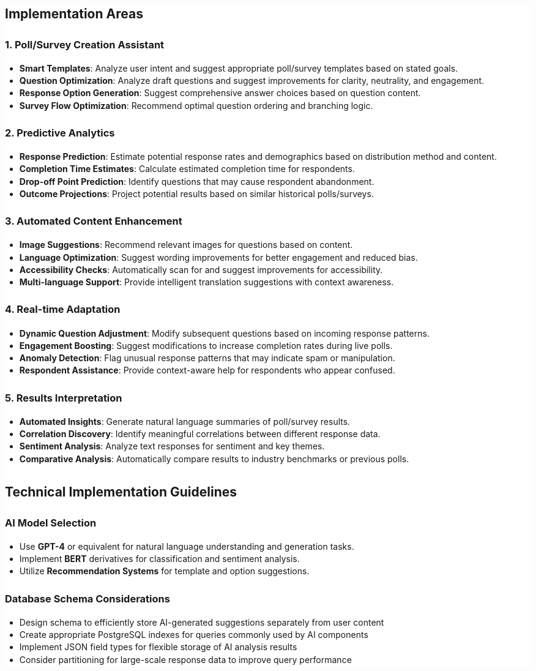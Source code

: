 ## Implementation Areas

### 1. Poll/Survey Creation Assistant

- **Smart Templates**: Analyze user intent and suggest appropriate poll/survey templates based on stated goals.
- **Question Optimization**: Analyze draft questions and suggest improvements for clarity, neutrality, and engagement.
- **Response Option Generation**: Suggest comprehensive answer choices based on question content.
- **Survey Flow Optimization**: Recommend optimal question ordering and branching logic.

### 2. Predictive Analytics

- **Response Prediction**: Estimate potential response rates and demographics based on distribution method and content.
- **Completion Time Estimates**: Calculate estimated completion time for respondents.
- **Drop-off Point Prediction**: Identify questions that may cause respondent abandonment.
- **Outcome Projections**: Project potential results based on similar historical polls/surveys.

### 3. Automated Content Enhancement

- **Image Suggestions**: Recommend relevant images for questions based on content.
- **Language Optimization**: Suggest wording improvements for better engagement and reduced bias.
- **Accessibility Checks**: Automatically scan for and suggest improvements for accessibility.
- **Multi-language Support**: Provide intelligent translation suggestions with context awareness.

### 4. Real-time Adaptation

- **Dynamic Question Adjustment**: Modify subsequent questions based on incoming response patterns.
- **Engagement Boosting**: Suggest modifications to increase completion rates during live polls.
- **Anomaly Detection**: Flag unusual response patterns that may indicate spam or manipulation.
- **Respondent Assistance**: Provide context-aware help for respondents who appear confused.

### 5. Results Interpretation

- **Automated Insights**: Generate natural language summaries of poll/survey results.
- **Correlation Discovery**: Identify meaningful correlations between different response data.
- **Sentiment Analysis**: Analyze text responses for sentiment and key themes.
- **Comparative Analysis**: Automatically compare results to industry benchmarks or previous polls.

## Technical Implementation Guidelines

### AI Model Selection

- Use **GPT-4** or equivalent for natural language understanding and generation tasks.
- Implement **BERT** derivatives for classification and sentiment analysis.
- Utilize **Recommendation Systems** for template and option suggestions.

### Database Schema Considerations

- Design schema to efficiently store AI-generated suggestions separately from user content
- Create appropriate PostgreSQL indexes for queries commonly used by AI components
- Implement JSON field types for flexible storage of AI analysis results
- Consider partitioning for large-scale response data to improve query performance
